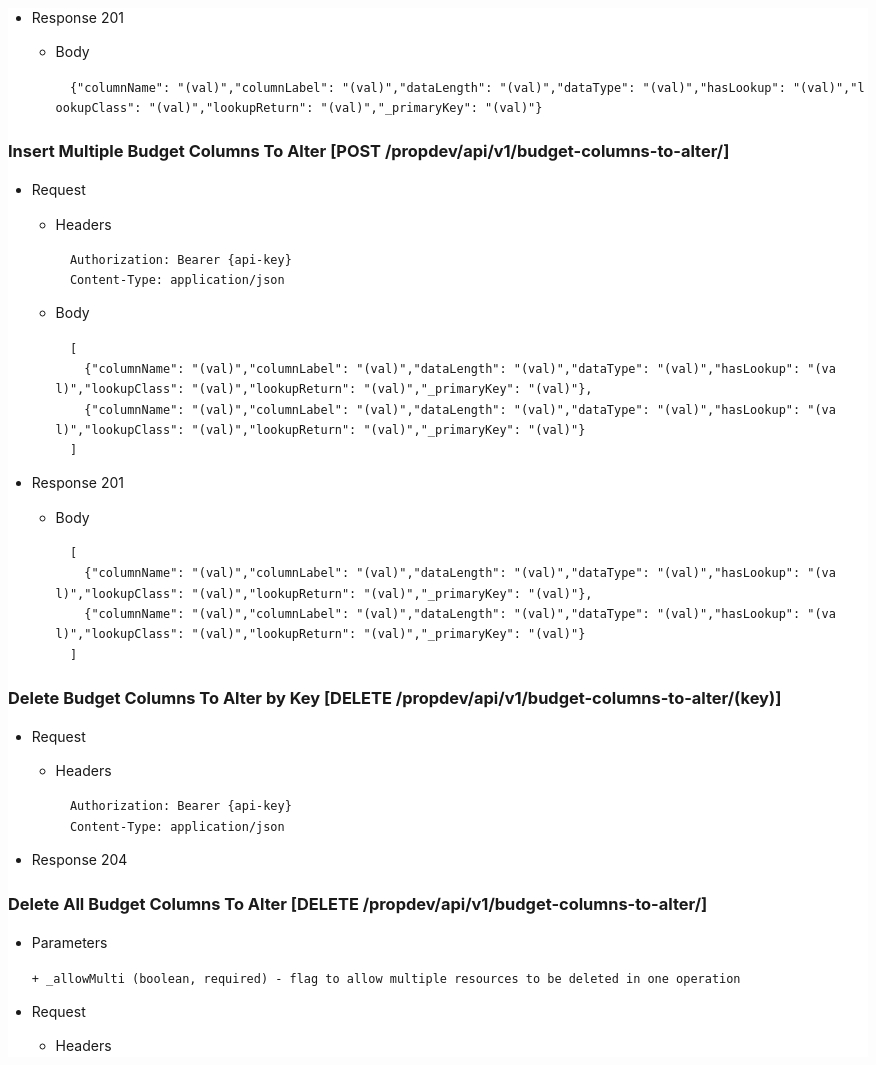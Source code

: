 + Response 201
    
    + Body
            
            {"columnName": "(val)","columnLabel": "(val)","dataLength": "(val)","dataType": "(val)","hasLookup": "(val)","lookupClass": "(val)","lookupReturn": "(val)","_primaryKey": "(val)"}
            
### Insert Multiple Budget Columns To Alter [POST /propdev/api/v1/budget-columns-to-alter/]

+ Request

    + Headers

            Authorization: Bearer {api-key}   
            Content-Type: application/json

    + Body
    
            [
              {"columnName": "(val)","columnLabel": "(val)","dataLength": "(val)","dataType": "(val)","hasLookup": "(val)","lookupClass": "(val)","lookupReturn": "(val)","_primaryKey": "(val)"},
              {"columnName": "(val)","columnLabel": "(val)","dataLength": "(val)","dataType": "(val)","hasLookup": "(val)","lookupClass": "(val)","lookupReturn": "(val)","_primaryKey": "(val)"}
            ]
			
+ Response 201
    
    + Body
            
            [
              {"columnName": "(val)","columnLabel": "(val)","dataLength": "(val)","dataType": "(val)","hasLookup": "(val)","lookupClass": "(val)","lookupReturn": "(val)","_primaryKey": "(val)"},
              {"columnName": "(val)","columnLabel": "(val)","dataLength": "(val)","dataType": "(val)","hasLookup": "(val)","lookupClass": "(val)","lookupReturn": "(val)","_primaryKey": "(val)"}
            ]
### Delete Budget Columns To Alter by Key [DELETE /propdev/api/v1/budget-columns-to-alter/(key)]
	 
+ Request

    + Headers

            Authorization: Bearer {api-key}
            Content-Type: application/json

+ Response 204

### Delete All Budget Columns To Alter [DELETE /propdev/api/v1/budget-columns-to-alter/]

+ Parameters

      + _allowMulti (boolean, required) - flag to allow multiple resources to be deleted in one operation

+ Request

    + Headers
